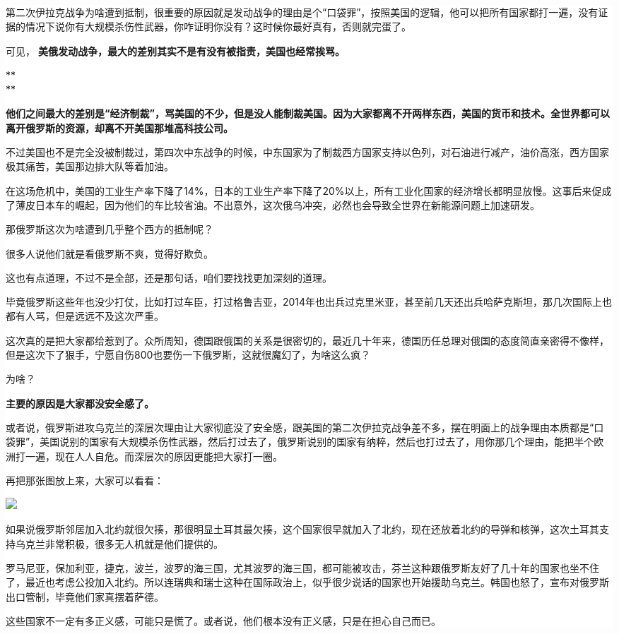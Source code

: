   

第二次伊拉克战争为啥遭到抵制，很重要的原因就是发动战争的理由是个“口袋罪”，按照美国的逻辑，他可以把所有国家都打一遍，没有证据的情况下说你有大规模杀伤性武器，你咋证明你没有？这时候你最好真有，否则就完蛋了。

  

可见， **美俄发动战争，最大的差别其实不是有没有被指责，美国也经常挨骂。**

 **  
**

**他们之间最大的差别是“经济制裁”，骂美国的不少，但是没人能制裁美国。因为大家都离不开两样东西，美国的货币和技术。全世界都可以离开俄罗斯的资源，却离不开美国那堆高科技公司。**

  

不过美国也不是完全没被制裁过，第四次中东战争的时候，中东国家为了制裁西方国家支持以色列，对石油进行减产，油价高涨，西方国家极其痛苦，美国那边排大队等着加油。

  

在这场危机中，美国的工业生产率下降了14%，日本的工业生产率下降了20%以上，所有工业化国家的经济增长都明显放慢。这事后来促成了薄皮日本车的崛起，因为他们的车比较省油。不出意外，这次俄乌冲突，必然也会导致全世界在新能源问题上加速研发。

  

那俄罗斯这次为啥遭到几乎整个西方的抵制呢？

  

很多人说他们就是看俄罗斯不爽，觉得好欺负。

  

这也有点道理，不过不是全部，还是那句话，咱们要找找更加深刻的道理。

毕竟俄罗斯这些年也没少打仗，比如打过车臣，打过格鲁吉亚，2014年也出兵过克里米亚，甚至前几天还出兵哈萨克斯坦，那几次国际上也都有人骂，但是远远不及这次严重。

  

这次真的是把大家都给惹到了。众所周知，德国跟俄国的关系是很密切的，最近几十年来，德国历任总理对俄国的态度简直亲密得不像样，但是这次下了狠手，宁愿自伤800也要伤一下俄罗斯，这就很魔幻了，为啥这么疯？

  

为啥？

  

 **主要的原因是大家都没安全感了。**

  

或者说，俄罗斯进攻乌克兰的深层次理由让大家彻底没了安全感，跟美国的第二次伊拉克战争差不多，摆在明面上的战争理由本质都是“口袋罪”，美国说别的国家有大规模杀伤性武器，然后打过去了，俄罗斯说别的国家有纳粹，然后也打过去了，用你那几个理由，能把半个欧洲打一遍，现在人人自危。而深层次的原因更能把大家打一圈。

  

再把那张图放上来，大家可以看看：

![](https://mmbiz.qpic.cn/mmbiz_png/INpibEpTBzYeKZMAlibkkYFEa0vmmkWXAWTjwLTjtoC7QYnjPCsD5NcyNyeW8VlnriaQ6GMC4RN4jlWQTysibCsCyQ/640?wx_fmt=png)

  

如果说俄罗斯邻居加入北约就很欠揍，那很明显土耳其最欠揍，这个国家很早就加入了北约，现在还放着北约的导弹和核弹，这次土耳其支持乌克兰非常积极，很多无人机就是他们提供的。

  

罗马尼亚，保加利亚，捷克，波兰，波罗的海三国，尤其波罗的海三国，都可能被攻击，芬兰这种跟俄罗斯友好了几十年的国家也坐不住了，最近也考虑公投加入北约。所以连瑞典和瑞士这种在国际政治上，似乎很少说话的国家也开始援助乌克兰。韩国也怒了，宣布对俄罗斯出口管制，毕竟他们家真摆着萨德。

  

这些国家不一定有多正义感，可能只是慌了。或者说，他们根本没有正义感，只是在担心自己而已。
